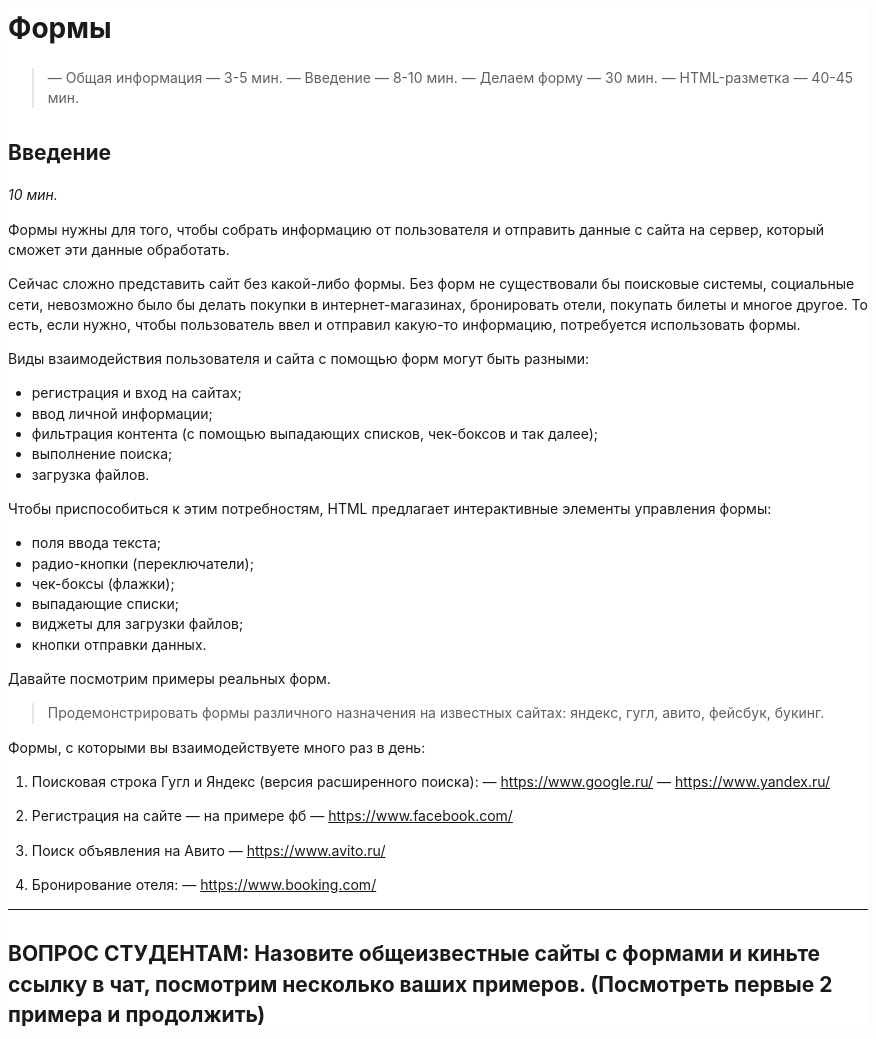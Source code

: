 # Формы

> — Общая информация — 3-5 мин.
> — Введение — 8-10 мин.
> — Делаем форму — 30 мин.
> — HTML-разметка — 40-45 мин.

## Введение
_10 мин._

Формы нужны для того, чтобы собрать информацию от пользователя и отправить данные с сайта на сервер, который сможет эти данные обработать.

Сейчас сложно представить сайт без какой-либо формы. Без форм не существовали бы поисковые системы, социальные сети, невозможно было бы делать покупки в интернет-магазинах, бронировать отели, покупать билеты и многое другое.
То есть, если нужно, чтобы пользователь ввел и отправил какую-то информацию, потребуется использовать формы.

Виды взаимодействия пользователя и сайта с помощью форм могут быть разными:
-	регистрация и вход на сайтах;
-	ввод личной информации;
-	фильтрация контента (с помощью выпадающих списков, чек-боксов и так далее);
-	выполнение поиска;
-	загрузка файлов.

Чтобы приспособиться к этим потребностям, HTML предлагает интерактивные элементы управления формы:
-	поля ввода текста;
-	радио-кнопки (переключатели);
-	чек-боксы (флажки);
-	выпадающие списки;
-	виджеты для загрузки файлов;
-	кнопки отправки данных.

Давайте посмотрим примеры реальных форм.
> Продемонстрировать формы различного назначения на известных сайтах: яндекс, гугл, авито, фейсбук, букинг.

Формы, с которыми вы взаимодействуете много раз в день:

1. Поисковая строка Гугл и Яндекс (версия расширенного поиска):
    — https://www.google.ru/
    — https://www.yandex.ru/

2. Регистрация на сайте — на примере фб
    — https://www.facebook.com/

3. Поиск объявления на Авито
    — https://www.avito.ru/

4. Бронирование отеля:
    — https://www.booking.com/

---
**ВОПРОС СТУДЕНТАМ:**
Назовите общеизвестные сайты с формами и киньте ссылку в чат, посмотрим несколько ваших примеров. (Посмотреть первые 2 примера и продолжить)
---
